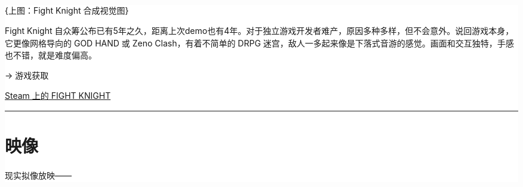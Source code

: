 {上图：Fight Knight 合成视觉图}

Fight Knight 自众筹公布已有5年之久，距离上次demo也有4年。对于独立游戏开发者难产，原因多种多样，但不会意外。说回游戏本身，它更像网格导向的 GOD HAND 或 Zeno Clash，有着不简单的 DRPG 迷宫，敌人一多起来像是下落式音游的感觉。画面和交互独特，手感也不错，就是难度偏高。

→ 游戏获取

[Steam 上的 FIGHT KNIGHT](https://store.steampowered.com/app/792120/FIGHT_KNIGHT/)

---

# 映像

现实拟像放映——
